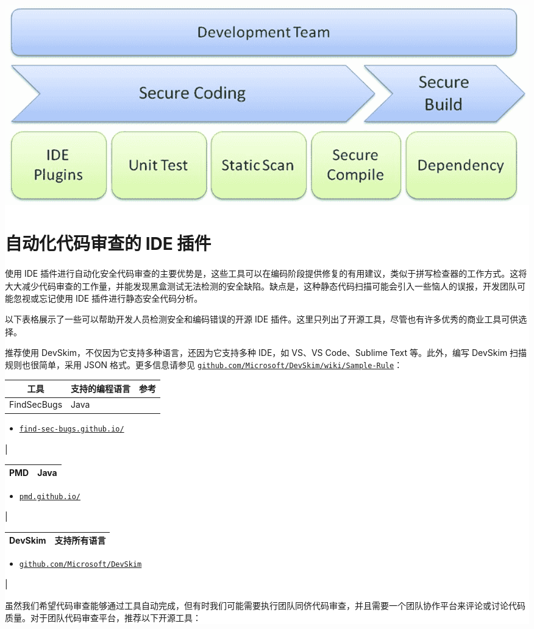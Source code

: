 ![](img/00043.jpeg)

# 自动化代码审查的 IDE 插件

使用 IDE 插件进行自动化安全代码审查的主要优势是，这些工具可以在编码阶段提供修复的有用建议，类似于拼写检查器的工作方式。这将大大减少代码审查的工作量，并能发现黑盒测试无法检测的安全缺陷。缺点是，这种静态代码扫描可能会引入一些恼人的误报，开发团队可能忽视或忘记使用 IDE 插件进行静态安全代码分析。

以下表格展示了一些可以帮助开发人员检测安全和编码错误的开源 IDE 插件。这里只列出了开源工具，尽管也有许多优秀的商业工具可供选择。

推荐使用 DevSkim，不仅因为它支持多种语言，还因为它支持多种 IDE，如 VS、VS Code、Sublime Text 等。此外，编写 DevSkim 扫描规则也很简单，采用 JSON 格式。更多信息请参见 [`github.com/Microsoft/DevSkim/wiki/Sample-Rule`](https://github.com/Microsoft/DevSkim/wiki/Sample-Rule)：

| **工具** | **支持的编程语言** | **参考** |
| --- | --- | --- |
| FindSecBugs | Java |

+   [`find-sec-bugs.github.io/`](https://find-sec-bugs.github.io/)

|

| PMD | Java |
| --- | --- |

+   [`pmd.github.io/`](https://pmd.github.io/)

|

| DevSkim | 支持所有语言 |
| --- | --- |

+   [`github.com/Microsoft/DevSkim`](https://github.com/Microsoft/DevSkim)

|

虽然我们希望代码审查能够通过工具自动完成，但有时我们可能需要执行团队同侪代码审查，并且需要一个团队协作平台来评论或讨论代码质量。对于团队代码审查平台，推荐以下开源工具：
